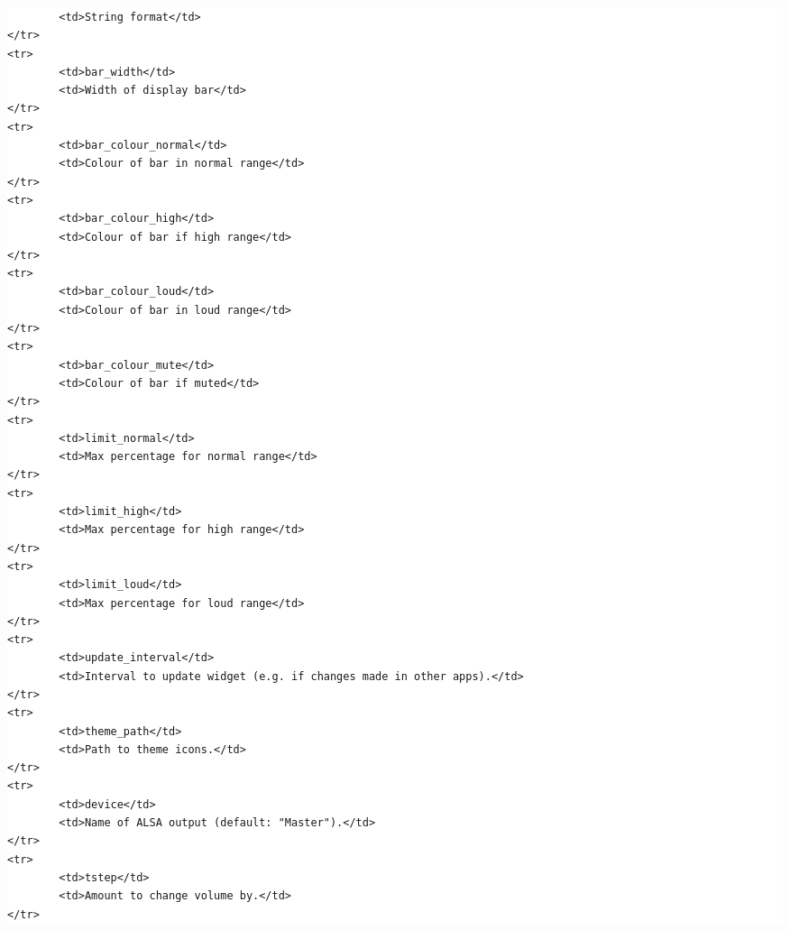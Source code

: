             <td>String format</td>
    </tr>
    <tr>
            <td>bar_width</td>
            <td>Width of display bar</td>
    </tr>
    <tr>
            <td>bar_colour_normal</td>
            <td>Colour of bar in normal range</td>
    </tr>
    <tr>
            <td>bar_colour_high</td>
            <td>Colour of bar if high range</td>
    </tr>
    <tr>
            <td>bar_colour_loud</td>
            <td>Colour of bar in loud range</td>
    </tr>
    <tr>
            <td>bar_colour_mute</td>
            <td>Colour of bar if muted</td>
    </tr>
    <tr>
            <td>limit_normal</td>
            <td>Max percentage for normal range</td>
    </tr>
    <tr>
            <td>limit_high</td>
            <td>Max percentage for high range</td>
    </tr>
    <tr>
            <td>limit_loud</td>
            <td>Max percentage for loud range</td>
    </tr>
    <tr>
            <td>update_interval</td>
            <td>Interval to update widget (e.g. if changes made in other apps).</td>
    </tr>
    <tr>
            <td>theme_path</td>
            <td>Path to theme icons.</td>
    </tr>
    <tr>
            <td>device</td>
            <td>Name of ALSA output (default: "Master").</td>
    </tr>
    <tr>
            <td>tstep</td>
            <td>Amount to change volume by.</td>
    </tr>
</table>
